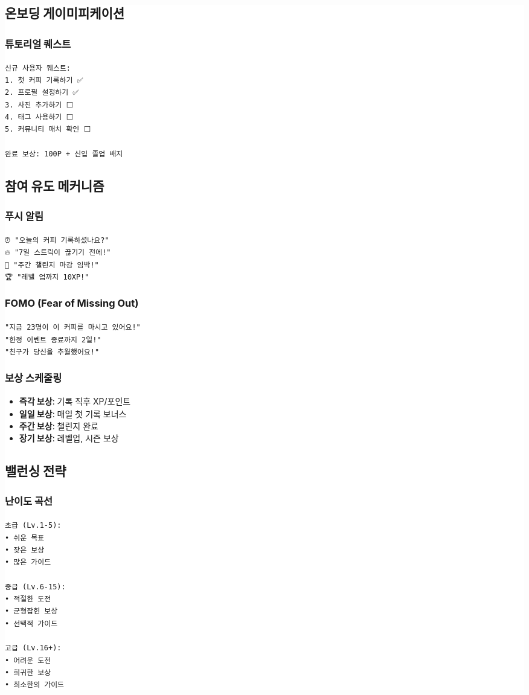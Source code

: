 ## 온보딩 게이미피케이션

### 튜토리얼 퀘스트
```
신규 사용자 퀘스트:
1. 첫 커피 기록하기 ✅
2. 프로필 설정하기 ✅
3. 사진 추가하기 ⬜
4. 태그 사용하기 ⬜
5. 커뮤니티 매치 확인 ⬜

완료 보상: 100P + 신입 졸업 배지
```

## 참여 유도 메커니즘

### 푸시 알림
```
⏰ "오늘의 커피 기록하셨나요?"
🔥 "7일 스트릭이 끊기기 전에!"
🎯 "주간 챌린지 마감 임박!"
🏆 "레벨 업까지 10XP!"
```

### FOMO (Fear of Missing Out)
```
"지금 23명이 이 커피를 마시고 있어요!"
"한정 이벤트 종료까지 2일!"
"친구가 당신을 추월했어요!"
```

### 보상 스케줄링
- **즉각 보상**: 기록 직후 XP/포인트
- **일일 보상**: 매일 첫 기록 보너스
- **주간 보상**: 챌린지 완료
- **장기 보상**: 레벨업, 시즌 보상

## 밸런싱 전략

### 난이도 곡선
```
초급 (Lv.1-5):
• 쉬운 목표
• 잦은 보상
• 많은 가이드

중급 (Lv.6-15):
• 적절한 도전
• 균형잡힌 보상
• 선택적 가이드

고급 (Lv.16+):
• 어려운 도전
• 희귀한 보상
• 최소한의 가이드
```
